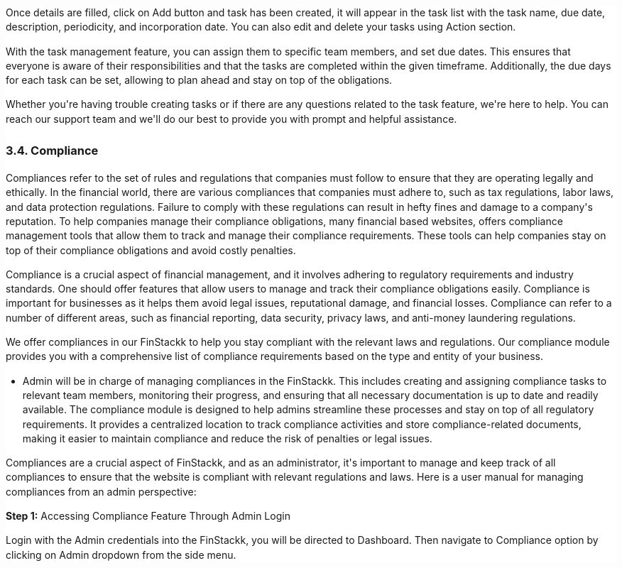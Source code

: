 Once details are filled, click on Add button and task has been created, it will appear in the task list with the task name, due date, description, periodicity, and incorporation date. You can also edit and delete your tasks using Action section.

With the task management feature, you can assign them to specific team members, and set due dates. This ensures that everyone is aware of their responsibilities and that the tasks are completed within the given timeframe. Additionally, the due days for each task can be set, allowing to plan ahead and stay on top of the obligations. 

Whether you're having trouble creating tasks or if there are any questions related to the task feature, we're here to help. You can reach our support team and we'll do our best to provide you with prompt and helpful assistance.

### **3.4. Compliance**

Compliances refer to the set of rules and regulations that companies must follow to ensure that they are operating legally and ethically. In the financial world, there are various compliances that companies must adhere to, such as tax regulations, labor laws, and data protection regulations. Failure to comply with these regulations can result in hefty fines and damage to a company's reputation. To help companies manage their compliance obligations, many financial based websites, offers compliance management tools that allow them to track and manage their compliance requirements. These tools can help companies stay on top of their compliance obligations and avoid costly penalties.

Compliance is a crucial aspect of financial management, and it involves adhering to regulatory requirements and industry standards. One should offer features that allow users to manage and track their compliance obligations easily. Compliance is important for businesses as it helps them avoid legal issues, reputational damage, and financial losses. Compliance can refer to a number of different areas, such as financial reporting, data security, privacy laws, and anti-money laundering regulations.

We offer compliances in our FinStackk to help you stay compliant with the relevant laws and regulations. Our compliance module provides you with a comprehensive list of compliance requirements based on the type and entity of your business. 

- Admin will be in charge of managing compliances in the FinStackk. This includes creating and assigning compliance tasks to relevant team members, monitoring their progress, and ensuring that all necessary documentation is up to date and readily available. The compliance module is designed to help admins streamline these processes and stay on top of all regulatory requirements. It provides a centralized location to track compliance activities and store compliance-related documents, making it easier to maintain compliance and reduce the risk of penalties or legal issues.

Compliances are a crucial aspect of FinStackk, and as an administrator, it's important to manage and keep track of all compliances to ensure that the website is compliant with relevant regulations and laws. Here is a user manual for managing compliances from an admin perspective:

**Step 1:** Accessing Compliance Feature Through Admin Login

Login with the Admin credentials into the FinStackk, you will be directed to Dashboard. Then navigate to Compliance option by clicking on Admin dropdown from the side menu.
